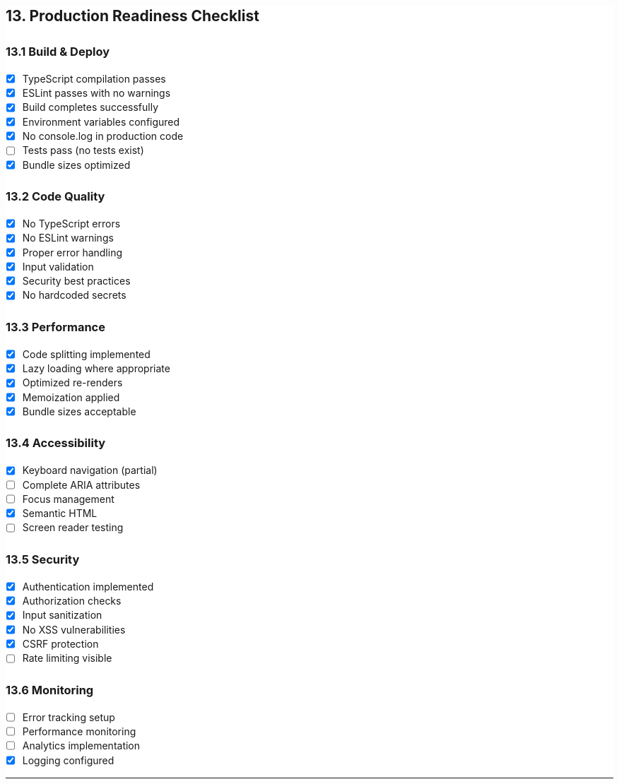 
## 13. Production Readiness Checklist

### 13.1 Build & Deploy
- [x] TypeScript compilation passes
- [x] ESLint passes with no warnings
- [x] Build completes successfully
- [x] Environment variables configured
- [x] No console.log in production code
- [ ] Tests pass (no tests exist)
- [x] Bundle sizes optimized

### 13.2 Code Quality
- [x] No TypeScript errors
- [x] No ESLint warnings
- [x] Proper error handling
- [x] Input validation
- [x] Security best practices
- [x] No hardcoded secrets

### 13.3 Performance
- [x] Code splitting implemented
- [x] Lazy loading where appropriate
- [x] Optimized re-renders
- [x] Memoization applied
- [x] Bundle sizes acceptable

### 13.4 Accessibility
- [x] Keyboard navigation (partial)
- [ ] Complete ARIA attributes
- [ ] Focus management
- [x] Semantic HTML
- [ ] Screen reader testing

### 13.5 Security
- [x] Authentication implemented
- [x] Authorization checks
- [x] Input sanitization
- [x] No XSS vulnerabilities
- [x] CSRF protection
- [ ] Rate limiting visible

### 13.6 Monitoring
- [ ] Error tracking setup
- [ ] Performance monitoring
- [ ] Analytics implementation
- [x] Logging configured

---
